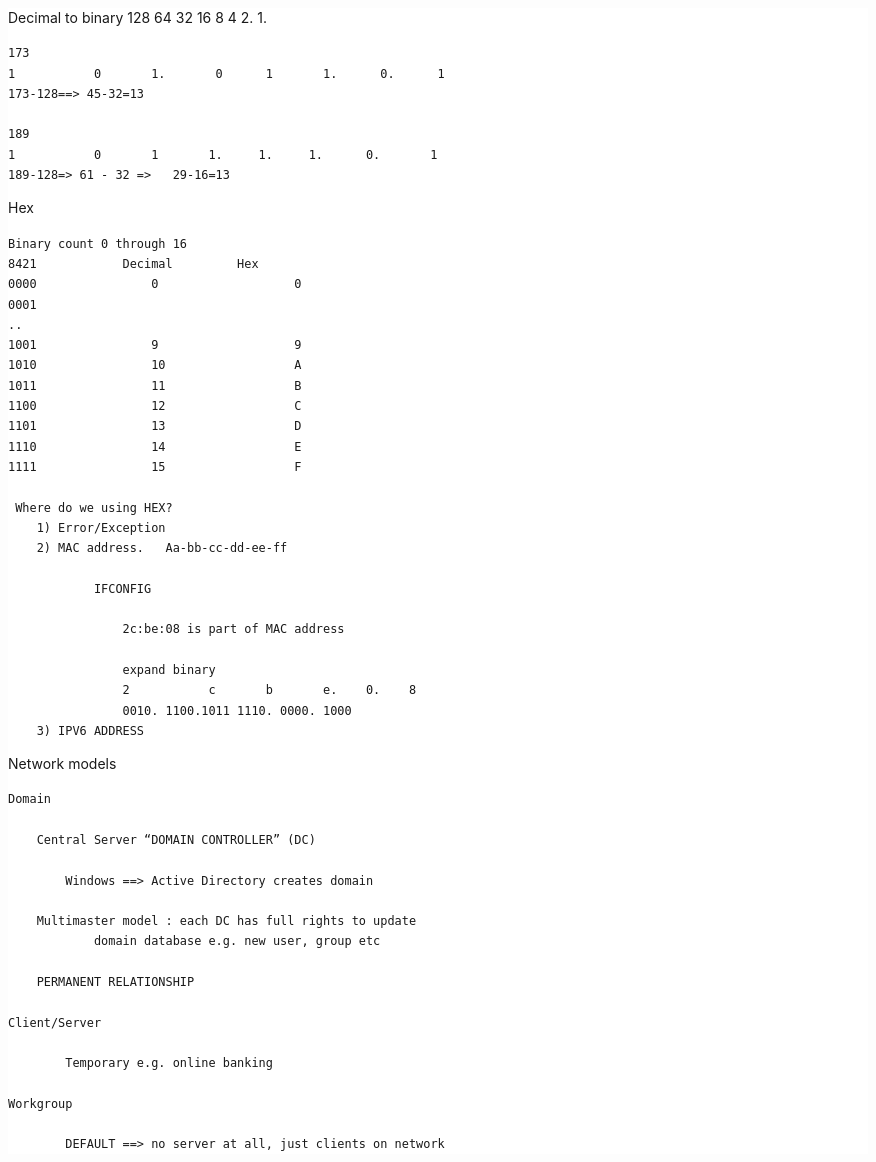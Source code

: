 Decimal to binary
128	64	32	16	8	4 2. 1.

```
173
1			0		1.       0		1		1.      0.      1
173-128==> 45-32=13

189
1			0		1		1.     1.     1.      0.       1
189-128=> 61 - 32 =>   29-16=13

```

Hex

```
Binary count 0 through 16
8421			Decimal			Hex
0000				0					0
0001
..
1001				9					9
1010				10					A
1011				11					B
1100				12					C
1101				13					D
1110				14					E
1111				15					F

 Where do we using HEX?
	1) Error/Exception 
	2) MAC address.   Aa-bb-cc-dd-ee-ff
	
			IFCONFIG

				2c:be:08 is part of MAC address

				expand binary
				2			c		b		e.    0.    8
				0010. 1100.1011 1110. 0000. 1000
	3) IPV6 ADDRESS

```

Network models

```
Domain

	Central Server “DOMAIN CONTROLLER” (DC)

		Windows ==> Active Directory creates domain

	Multimaster model : each DC has full rights to update
			domain database e.g. new user, group etc

	PERMANENT RELATIONSHIP

Client/Server

		Temporary e.g. online banking

Workgroup

		DEFAULT ==> no server at all, just clients on network

```